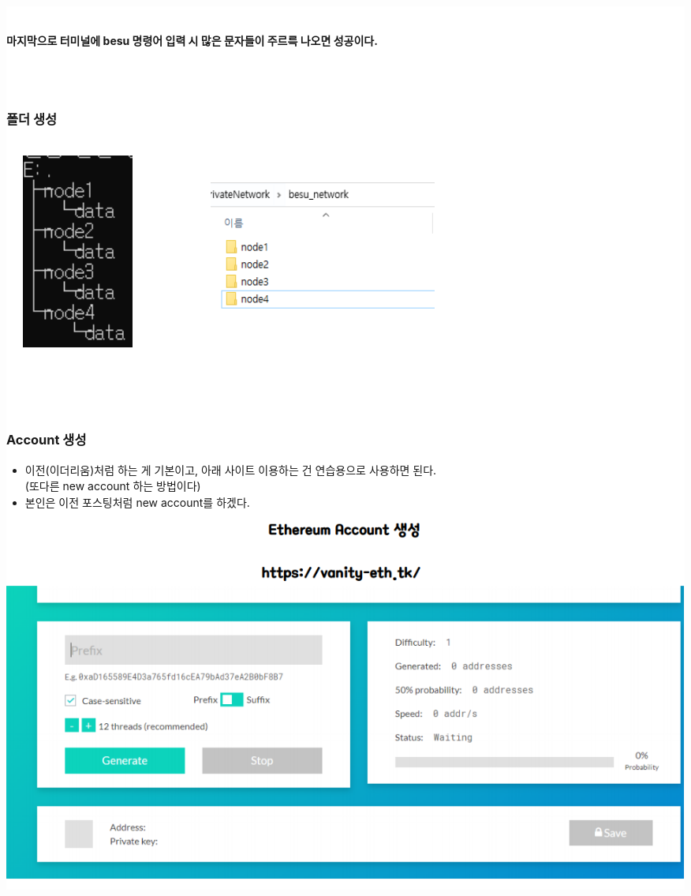 <br>

**마지막으로 터미널에 besu 명령어 입력 시 많은 문자들이 주르륵 나오면 성공이다.**

<br><br>

### 폴더 생성

![노드 폴더 세팅](/images/2022-07-20-3일차/image-20220720130736740.png)

<br><br>

### Account 생성

* 이전(이더리움)처럼 하는 게 기본이고, 아래 사이트 이용하는 건 연습용으로 사용하면 된다.  
  (또다른 new account 하는 방법이다)
* 본인은 이전 포스팅처럼 new account를 하겠다.

![계정 생성](/images/2022-07-20-3일차/image-20220720130911882.png)
